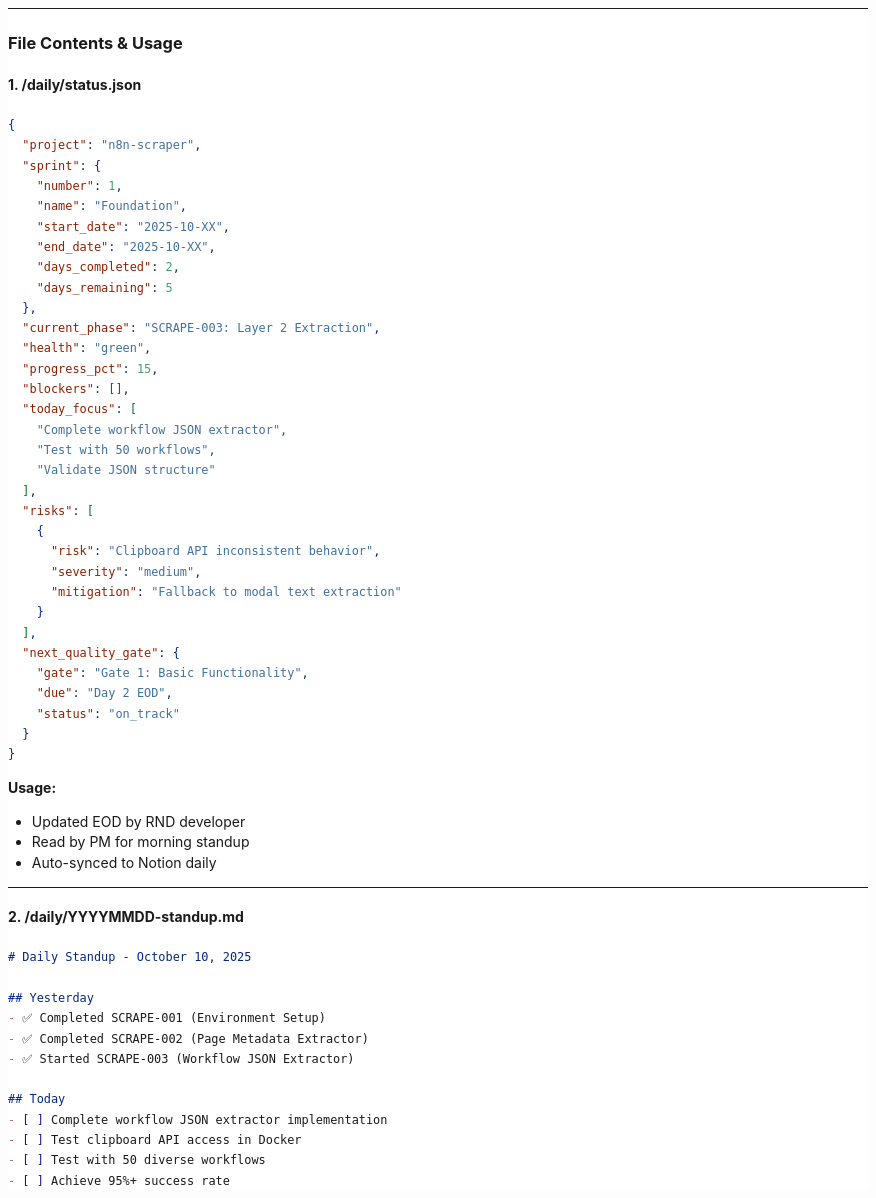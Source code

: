 ```
```

---

### **File Contents & Usage**

#### **1. /daily/status.json**
```json
{
  "project": "n8n-scraper",
  "sprint": {
    "number": 1,
    "name": "Foundation",
    "start_date": "2025-10-XX",
    "end_date": "2025-10-XX",
    "days_completed": 2,
    "days_remaining": 5
  },
  "current_phase": "SCRAPE-003: Layer 2 Extraction",
  "health": "green",
  "progress_pct": 15,
  "blockers": [],
  "today_focus": [
    "Complete workflow JSON extractor",
    "Test with 50 workflows",
    "Validate JSON structure"
  ],
  "risks": [
    {
      "risk": "Clipboard API inconsistent behavior",
      "severity": "medium",
      "mitigation": "Fallback to modal text extraction"
    }
  ],
  "next_quality_gate": {
    "gate": "Gate 1: Basic Functionality",
    "due": "Day 2 EOD",
    "status": "on_track"
  }
}
```

**Usage:**
- Updated EOD by RND developer
- Read by PM for morning standup
- Auto-synced to Notion daily

---

#### **2. /daily/YYYYMMDD-standup.md**
```markdown
# Daily Standup - October 10, 2025

## Yesterday
- ✅ Completed SCRAPE-001 (Environment Setup)
- ✅ Completed SCRAPE-002 (Page Metadata Extractor)
- ✅ Started SCRAPE-003 (Workflow JSON Extractor)

## Today
- [ ] Complete workflow JSON extractor implementation
- [ ] Test clipboard API access in Docker
- [ ] Test with 50 diverse workflows
- [ ] Achieve 95%+ success rate

```
